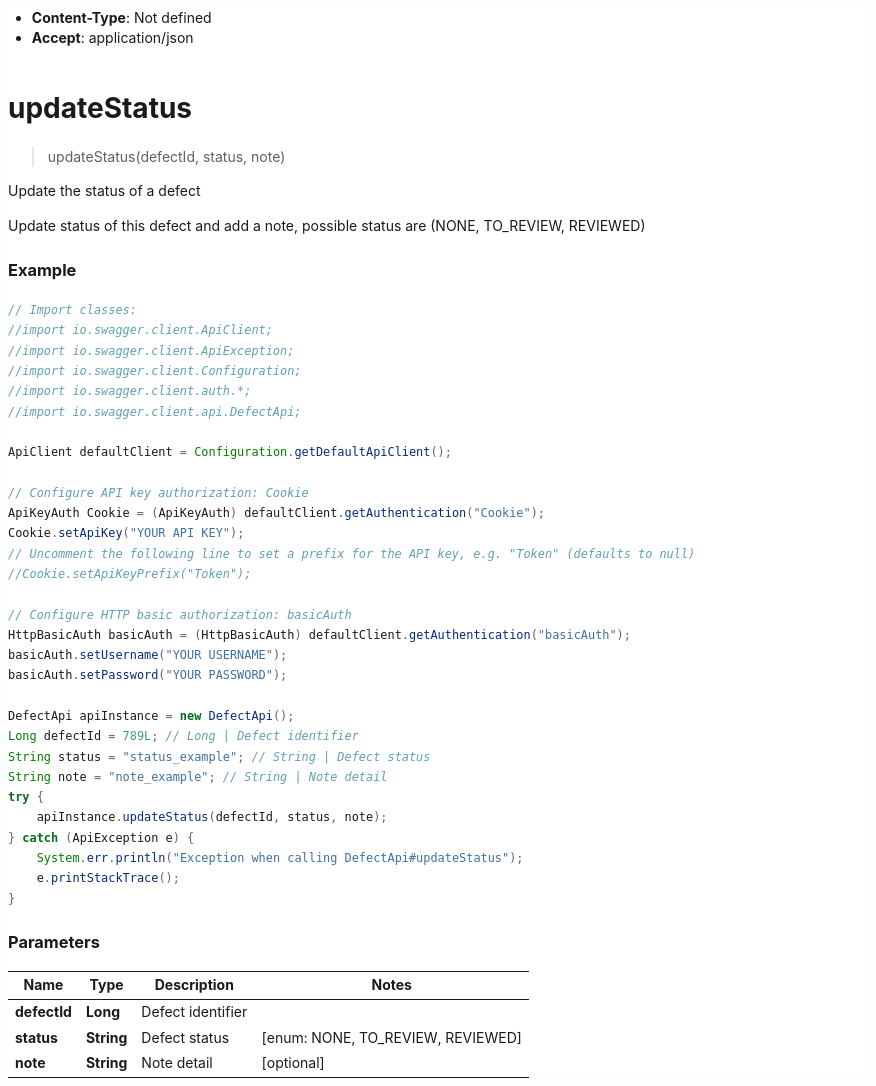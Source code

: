  - **Content-Type**: Not defined
 - **Accept**: application/json

<a name="updateStatus"></a>
# **updateStatus**
> updateStatus(defectId, status, note)

Update the status of a defect

Update status of this defect and add a note, possible status are (NONE, TO_REVIEW, REVIEWED)

### Example
```java
// Import classes:
//import io.swagger.client.ApiClient;
//import io.swagger.client.ApiException;
//import io.swagger.client.Configuration;
//import io.swagger.client.auth.*;
//import io.swagger.client.api.DefectApi;

ApiClient defaultClient = Configuration.getDefaultApiClient();

// Configure API key authorization: Cookie
ApiKeyAuth Cookie = (ApiKeyAuth) defaultClient.getAuthentication("Cookie");
Cookie.setApiKey("YOUR API KEY");
// Uncomment the following line to set a prefix for the API key, e.g. "Token" (defaults to null)
//Cookie.setApiKeyPrefix("Token");

// Configure HTTP basic authorization: basicAuth
HttpBasicAuth basicAuth = (HttpBasicAuth) defaultClient.getAuthentication("basicAuth");
basicAuth.setUsername("YOUR USERNAME");
basicAuth.setPassword("YOUR PASSWORD");

DefectApi apiInstance = new DefectApi();
Long defectId = 789L; // Long | Defect identifier
String status = "status_example"; // String | Defect status
String note = "note_example"; // String | Note detail
try {
    apiInstance.updateStatus(defectId, status, note);
} catch (ApiException e) {
    System.err.println("Exception when calling DefectApi#updateStatus");
    e.printStackTrace();
}
```

### Parameters

Name | Type | Description  | Notes
------------- | ------------- | ------------- | -------------
 **defectId** | **Long**| Defect identifier |
 **status** | **String**| Defect status | [enum: NONE, TO_REVIEW, REVIEWED]
 **note** | **String**| Note detail | [optional]
